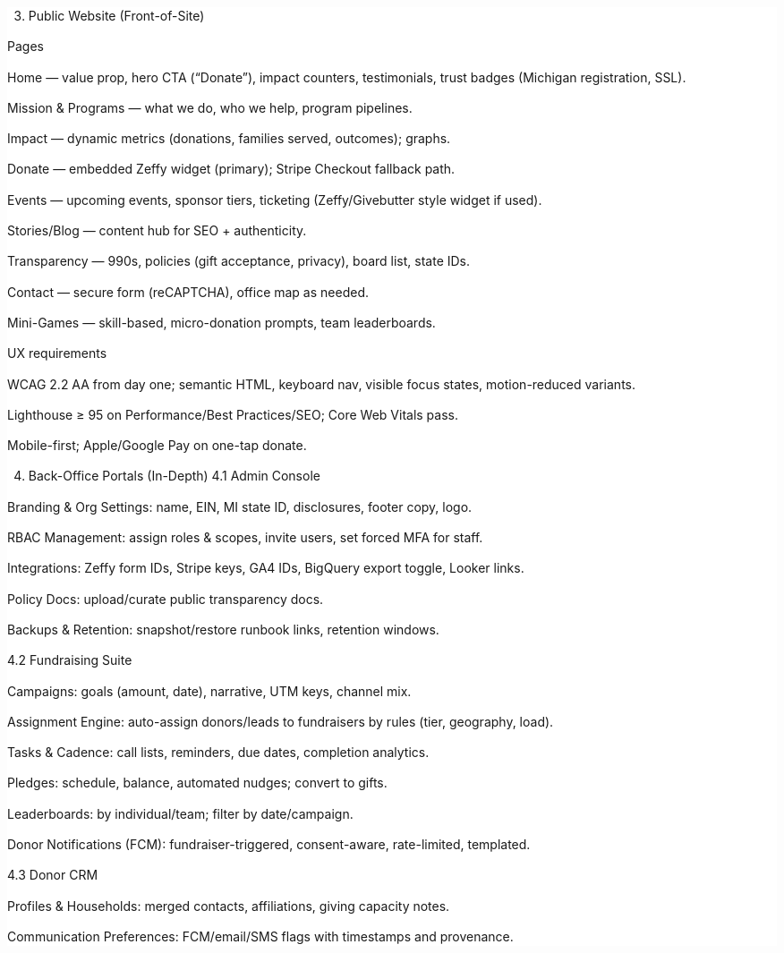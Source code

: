 3) Public Website (Front-of-Site)

Pages

Home — value prop, hero CTA (“Donate”), impact counters, testimonials, trust badges (Michigan registration, SSL).

Mission & Programs — what we do, who we help, program pipelines.

Impact — dynamic metrics (donations, families served, outcomes); graphs.

Donate — embedded Zeffy widget (primary); Stripe Checkout fallback path.

Events — upcoming events, sponsor tiers, ticketing (Zeffy/Givebutter style widget if used).

Stories/Blog — content hub for SEO + authenticity.

Transparency — 990s, policies (gift acceptance, privacy), board list, state IDs.

Contact — secure form (reCAPTCHA), office map as needed.

Mini-Games — skill-based, micro-donation prompts, team leaderboards.

UX requirements

WCAG 2.2 AA from day one; semantic HTML, keyboard nav, visible focus states, motion-reduced variants.

Lighthouse ≥ 95 on Performance/Best Practices/SEO; Core Web Vitals pass.

Mobile-first; Apple/Google Pay on one-tap donate.

4) Back-Office Portals (In-Depth)
4.1 Admin Console

Branding & Org Settings: name, EIN, MI state ID, disclosures, footer copy, logo.

RBAC Management: assign roles & scopes, invite users, set forced MFA for staff.

Integrations: Zeffy form IDs, Stripe keys, GA4 IDs, BigQuery export toggle, Looker links.

Policy Docs: upload/curate public transparency docs.

Backups & Retention: snapshot/restore runbook links, retention windows.

4.2 Fundraising Suite

Campaigns: goals (amount, date), narrative, UTM keys, channel mix.

Assignment Engine: auto-assign donors/leads to fundraisers by rules (tier, geography, load).

Tasks & Cadence: call lists, reminders, due dates, completion analytics.

Pledges: schedule, balance, automated nudges; convert to gifts.

Leaderboards: by individual/team; filter by date/campaign.

Donor Notifications (FCM): fundraiser-triggered, consent-aware, rate-limited, templated.

4.3 Donor CRM

Profiles & Households: merged contacts, affiliations, giving capacity notes.

Communication Preferences: FCM/email/SMS flags with timestamps and provenance.
